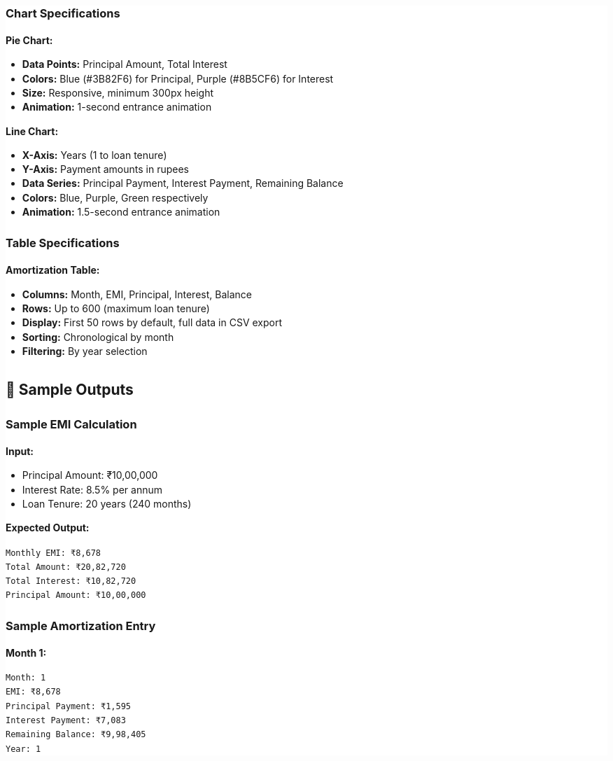 ### Chart Specifications

**Pie Chart:**
- **Data Points:** Principal Amount, Total Interest
- **Colors:** Blue (#3B82F6) for Principal, Purple (#8B5CF6) for Interest
- **Size:** Responsive, minimum 300px height
- **Animation:** 1-second entrance animation

**Line Chart:**
- **X-Axis:** Years (1 to loan tenure)
- **Y-Axis:** Payment amounts in rupees
- **Data Series:** Principal Payment, Interest Payment, Remaining Balance
- **Colors:** Blue, Purple, Green respectively
- **Animation:** 1.5-second entrance animation

### Table Specifications

**Amortization Table:**
- **Columns:** Month, EMI, Principal, Interest, Balance
- **Rows:** Up to 600 (maximum loan tenure)
- **Display:** First 50 rows by default, full data in CSV export
- **Sorting:** Chronological by month
- **Filtering:** By year selection

## 📄 Sample Outputs

### Sample EMI Calculation

**Input:**
- Principal Amount: ₹10,00,000
- Interest Rate: 8.5% per annum
- Loan Tenure: 20 years (240 months)

**Expected Output:**
```
Monthly EMI: ₹8,678
Total Amount: ₹20,82,720
Total Interest: ₹10,82,720
Principal Amount: ₹10,00,000
```

### Sample Amortization Entry

**Month 1:**
```
Month: 1
EMI: ₹8,678
Principal Payment: ₹1,595
Interest Payment: ₹7,083
Remaining Balance: ₹9,98,405
Year: 1
```
